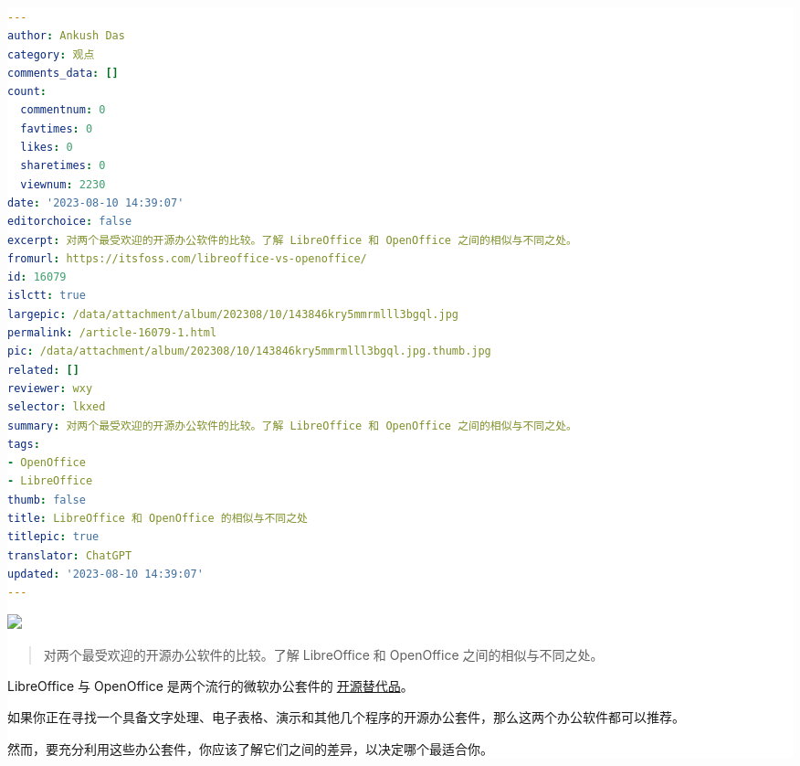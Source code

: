 ```yaml
---
author: Ankush Das
category: 观点
comments_data: []
count:
  commentnum: 0
  favtimes: 0
  likes: 0
  sharetimes: 0
  viewnum: 2230
date: '2023-08-10 14:39:07'
editorchoice: false
excerpt: 对两个最受欢迎的开源办公软件的比较。了解 LibreOffice 和 OpenOffice 之间的相似与不同之处。
fromurl: https://itsfoss.com/libreoffice-vs-openoffice/
id: 16079
islctt: true
largepic: /data/attachment/album/202308/10/143846kry5mmrmlll3bgql.jpg
permalink: /article-16079-1.html
pic: /data/attachment/album/202308/10/143846kry5mmrmlll3bgql.jpg.thumb.jpg
related: []
reviewer: wxy
selector: lkxed
summary: 对两个最受欢迎的开源办公软件的比较。了解 LibreOffice 和 OpenOffice 之间的相似与不同之处。
tags:
- OpenOffice
- LibreOffice
thumb: false
title: LibreOffice 和 OpenOffice 的相似与不同之处
titlepic: true
translator: ChatGPT
updated: '2023-08-10 14:39:07'
---
```


![](/data/attachment/album/202308/10/143846kry5mmrmlll3bgql.jpg)



> 
> 对两个最受欢迎的开源办公软件的比较。了解 LibreOffice 和 OpenOffice 之间的相似与不同之处。
> 
> 
> 


LibreOffice 与 OpenOffice 是两个流行的微软办公套件的 [开源替代品](https://itsfoss.com/best-free-open-source-alternatives-microsoft-office/)。


如果你正在寻找一个具备文字处理、电子表格、演示和其他几个程序的开源办公套件，那么这两个办公软件都可以推荐。


然而，要充分利用这些办公套件，你应该了解它们之间的差异，以决定哪个最适合你。
